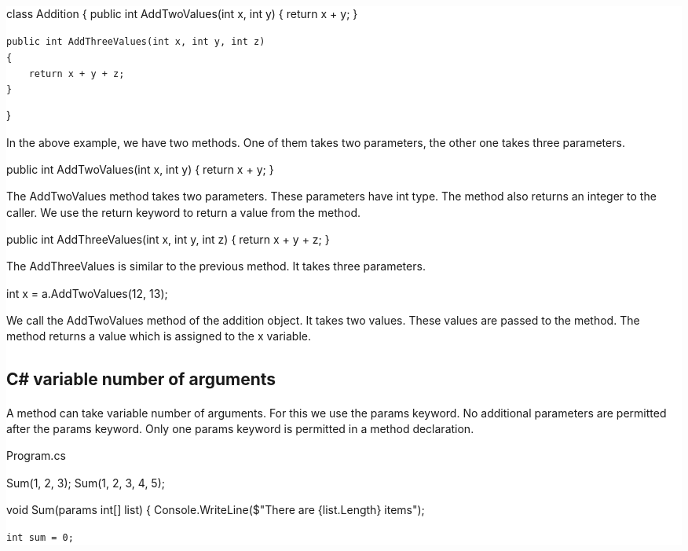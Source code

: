 class Addition
{
    public int AddTwoValues(int x, int y)
    {
        return x + y;
    }

    public int AddThreeValues(int x, int y, int z)
    {
        return x + y + z;
    }
}

In the above example, we have two methods. One of them
takes two parameters, the other one takes three parameters.

public int AddTwoValues(int x, int y)
{
    return x + y;
}

The AddTwoValues method takes two parameters. These parameters have
int type. The method also returns an integer to the caller. We use
the return keyword to return a value from the method.

public int AddThreeValues(int x, int y, int z)
{
    return x + y + z;
}

The AddThreeValues is similar to the previous method. It takes
three parameters.

int x = a.AddTwoValues(12, 13);

We call the AddTwoValues method of the addition object. It takes
two values. These values are passed to the method. The method returns a value
which is assigned to the x variable.

## C# variable number of arguments

A method can take variable number of arguments. For this we use the
params keyword. No additional parameters are permitted after
the params keyword. Only one params keyword
is permitted in a method declaration.

Program.cs
  

Sum(1, 2, 3);
Sum(1, 2, 3, 4, 5);

void Sum(params int[] list)
{
    Console.WriteLine($"There are {list.Length} items");

    int sum = 0;
